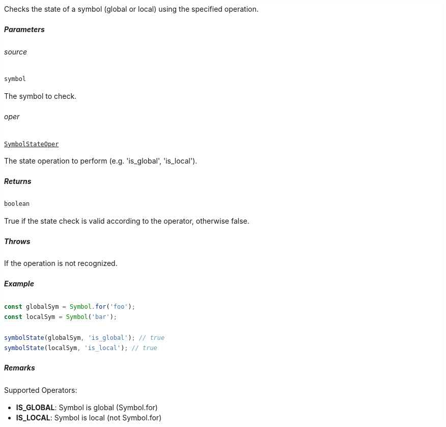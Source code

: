 Checks the state of a symbol (global or local) using the specified operation.

##### Parameters

###### source

`symbol`

The symbol to check.

###### oper

[`SymbolStateOper`](../../symbols/enums/type-aliases/SymbolStateOper.md)

The state operation to perform (e.g. 'is_global', 'is_local').

##### Returns

`boolean`

True if the state check is valid according to the operator, otherwise false.

##### Throws

If the operation is not recognized.

##### Example

```ts
const globalSym = Symbol.for('foo');
const localSym = Symbol('bar');

symbolState(globalSym, 'is_global'); // true
symbolState(localSym, 'is_local'); // true
```

##### Remarks

Supported Operators:
- **IS_GLOBAL**: Symbol is global (Symbol.for)
- **IS_LOCAL**: Symbol is local (not Symbol.for)

